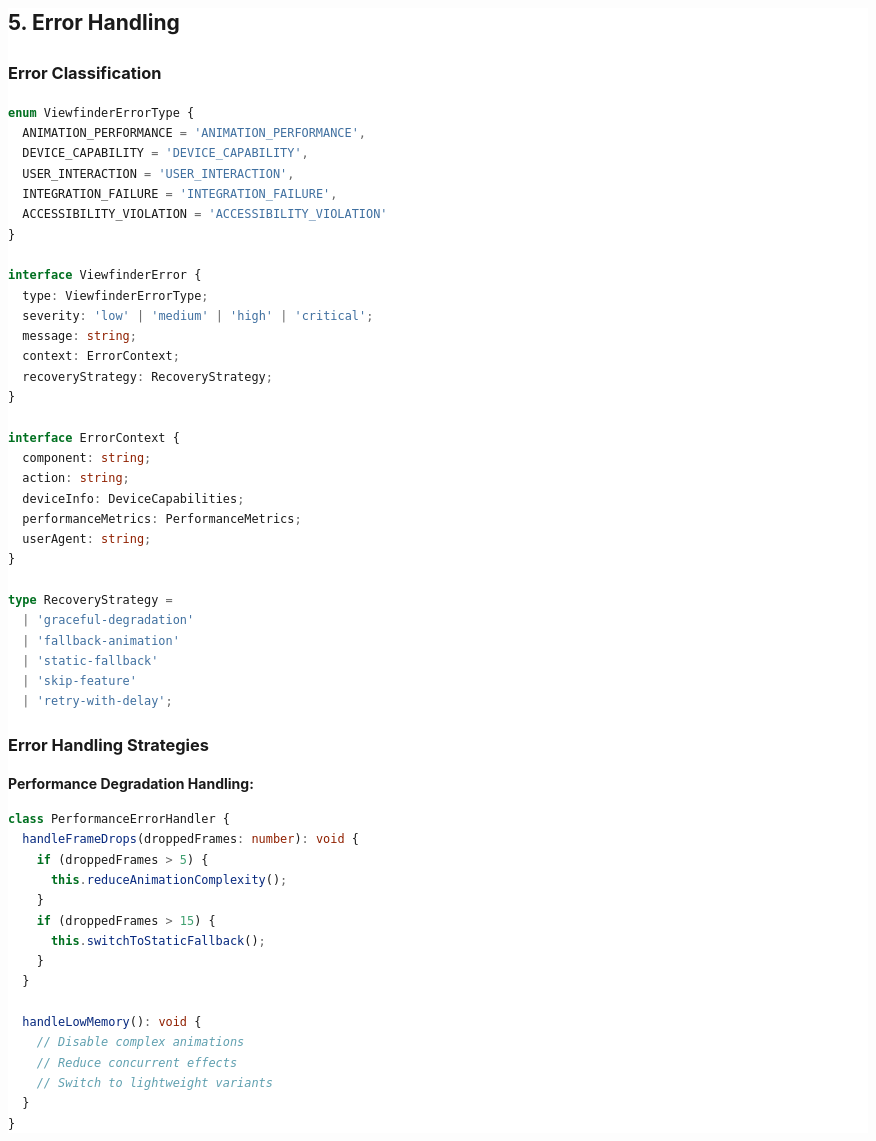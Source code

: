 ## 5. Error Handling

### Error Classification

```typescript
enum ViewfinderErrorType {
  ANIMATION_PERFORMANCE = 'ANIMATION_PERFORMANCE',
  DEVICE_CAPABILITY = 'DEVICE_CAPABILITY',
  USER_INTERACTION = 'USER_INTERACTION',
  INTEGRATION_FAILURE = 'INTEGRATION_FAILURE',
  ACCESSIBILITY_VIOLATION = 'ACCESSIBILITY_VIOLATION'
}

interface ViewfinderError {
  type: ViewfinderErrorType;
  severity: 'low' | 'medium' | 'high' | 'critical';
  message: string;
  context: ErrorContext;
  recoveryStrategy: RecoveryStrategy;
}

interface ErrorContext {
  component: string;
  action: string;
  deviceInfo: DeviceCapabilities;
  performanceMetrics: PerformanceMetrics;
  userAgent: string;
}

type RecoveryStrategy =
  | 'graceful-degradation'
  | 'fallback-animation'
  | 'static-fallback'
  | 'skip-feature'
  | 'retry-with-delay';
```

### Error Handling Strategies

**Performance Degradation Handling:**
```typescript
class PerformanceErrorHandler {
  handleFrameDrops(droppedFrames: number): void {
    if (droppedFrames > 5) {
      this.reduceAnimationComplexity();
    }
    if (droppedFrames > 15) {
      this.switchToStaticFallback();
    }
  }

  handleLowMemory(): void {
    // Disable complex animations
    // Reduce concurrent effects
    // Switch to lightweight variants
  }
}
```
